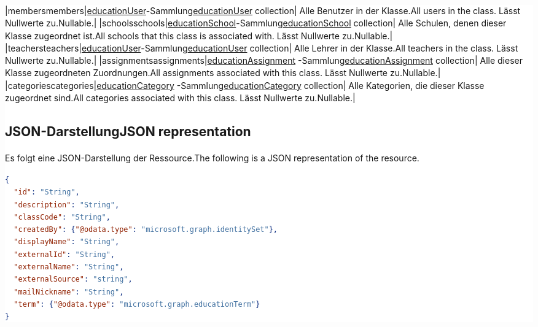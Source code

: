 |<span data-ttu-id="f4b66-199">members</span><span class="sxs-lookup"><span data-stu-id="f4b66-199">members</span></span>|<span data-ttu-id="f4b66-200">[educationUser](../resources/educationuser.md)-Sammlung</span><span class="sxs-lookup"><span data-stu-id="f4b66-200">[educationUser](../resources/educationuser.md) collection</span></span>| <span data-ttu-id="f4b66-201">Alle Benutzer in der Klasse.</span><span class="sxs-lookup"><span data-stu-id="f4b66-201">All users in the class.</span></span> <span data-ttu-id="f4b66-202">Lässt Nullwerte zu.</span><span class="sxs-lookup"><span data-stu-id="f4b66-202">Nullable.</span></span>|
|<span data-ttu-id="f4b66-203">schools</span><span class="sxs-lookup"><span data-stu-id="f4b66-203">schools</span></span>|<span data-ttu-id="f4b66-204">[educationSchool](../resources/educationschool.md)-Sammlung</span><span class="sxs-lookup"><span data-stu-id="f4b66-204">[educationSchool](../resources/educationschool.md) collection</span></span>| <span data-ttu-id="f4b66-205">Alle Schulen, denen dieser Klasse zugeordnet ist.</span><span class="sxs-lookup"><span data-stu-id="f4b66-205">All schools that this class is associated with.</span></span> <span data-ttu-id="f4b66-206">Lässt Nullwerte zu.</span><span class="sxs-lookup"><span data-stu-id="f4b66-206">Nullable.</span></span>|
|<span data-ttu-id="f4b66-207">teachers</span><span class="sxs-lookup"><span data-stu-id="f4b66-207">teachers</span></span>|<span data-ttu-id="f4b66-208">[educationUser](../resources/educationuser.md)-Sammlung</span><span class="sxs-lookup"><span data-stu-id="f4b66-208">[educationUser](../resources/educationuser.md) collection</span></span>|  <span data-ttu-id="f4b66-209">Alle Lehrer in der Klasse.</span><span class="sxs-lookup"><span data-stu-id="f4b66-209">All teachers in the class.</span></span> <span data-ttu-id="f4b66-210">Lässt Nullwerte zu.</span><span class="sxs-lookup"><span data-stu-id="f4b66-210">Nullable.</span></span>|
|<span data-ttu-id="f4b66-211">assignments</span><span class="sxs-lookup"><span data-stu-id="f4b66-211">assignments</span></span>|<span data-ttu-id="f4b66-212">[educationAssignment](../resources/educationassignment.md) -Sammlung</span><span class="sxs-lookup"><span data-stu-id="f4b66-212">[educationAssignment](../resources/educationassignment.md) collection</span></span>| <span data-ttu-id="f4b66-213">Alle dieser Klasse zugeordneten Zuordnungen.</span><span class="sxs-lookup"><span data-stu-id="f4b66-213">All assignments associated with this class.</span></span> <span data-ttu-id="f4b66-214">Lässt Nullwerte zu.</span><span class="sxs-lookup"><span data-stu-id="f4b66-214">Nullable.</span></span>|
|<span data-ttu-id="f4b66-215">categories</span><span class="sxs-lookup"><span data-stu-id="f4b66-215">categories</span></span>|<span data-ttu-id="f4b66-216">[educationCategory](../resources/educationassignment.md) -Sammlung</span><span class="sxs-lookup"><span data-stu-id="f4b66-216">[educationCategory](../resources/educationassignment.md) collection</span></span>| <span data-ttu-id="f4b66-217">Alle Kategorien, die dieser Klasse zugeordnet sind.</span><span class="sxs-lookup"><span data-stu-id="f4b66-217">All categories associated with this class.</span></span> <span data-ttu-id="f4b66-218">Lässt Nullwerte zu.</span><span class="sxs-lookup"><span data-stu-id="f4b66-218">Nullable.</span></span>|

## <a name="json-representation"></a><span data-ttu-id="f4b66-219">JSON-Darstellung</span><span class="sxs-lookup"><span data-stu-id="f4b66-219">JSON representation</span></span>

<span data-ttu-id="f4b66-220">Es folgt eine JSON-Darstellung der Ressource.</span><span class="sxs-lookup"><span data-stu-id="f4b66-220">The following is a JSON representation of the resource.</span></span>



```json
{
  "id": "String",
  "description": "String",
  "classCode": "String",
  "createdBy": {"@odata.type": "microsoft.graph.identitySet"},
  "displayName": "String",
  "externalId": "String",
  "externalName": "String",
  "externalSource": "string",
  "mailNickname": "String",
  "term": {"@odata.type": "microsoft.graph.educationTerm"}
}

```



